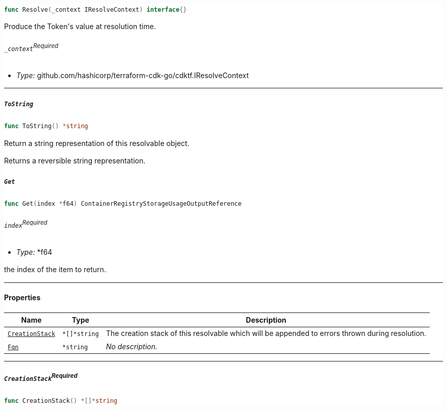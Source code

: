 ```go
func Resolve(_context IResolveContext) interface{}
```

Produce the Token's value at resolution time.

###### `_context`<sup>Required</sup> <a name="_context" id="@cdktf/provider-ionoscloud.containerRegistry.ContainerRegistryStorageUsageList.resolve.parameter._context"></a>

- *Type:* github.com/hashicorp/terraform-cdk-go/cdktf.IResolveContext

---

##### `ToString` <a name="ToString" id="@cdktf/provider-ionoscloud.containerRegistry.ContainerRegistryStorageUsageList.toString"></a>

```go
func ToString() *string
```

Return a string representation of this resolvable object.

Returns a reversible string representation.

##### `Get` <a name="Get" id="@cdktf/provider-ionoscloud.containerRegistry.ContainerRegistryStorageUsageList.get"></a>

```go
func Get(index *f64) ContainerRegistryStorageUsageOutputReference
```

###### `index`<sup>Required</sup> <a name="index" id="@cdktf/provider-ionoscloud.containerRegistry.ContainerRegistryStorageUsageList.get.parameter.index"></a>

- *Type:* *f64

the index of the item to return.

---


#### Properties <a name="Properties" id="Properties"></a>

| **Name** | **Type** | **Description** |
| --- | --- | --- |
| <code><a href="#@cdktf/provider-ionoscloud.containerRegistry.ContainerRegistryStorageUsageList.property.creationStack">CreationStack</a></code> | <code>*[]*string</code> | The creation stack of this resolvable which will be appended to errors thrown during resolution. |
| <code><a href="#@cdktf/provider-ionoscloud.containerRegistry.ContainerRegistryStorageUsageList.property.fqn">Fqn</a></code> | <code>*string</code> | *No description.* |

---

##### `CreationStack`<sup>Required</sup> <a name="CreationStack" id="@cdktf/provider-ionoscloud.containerRegistry.ContainerRegistryStorageUsageList.property.creationStack"></a>

```go
func CreationStack() *[]*string
```
